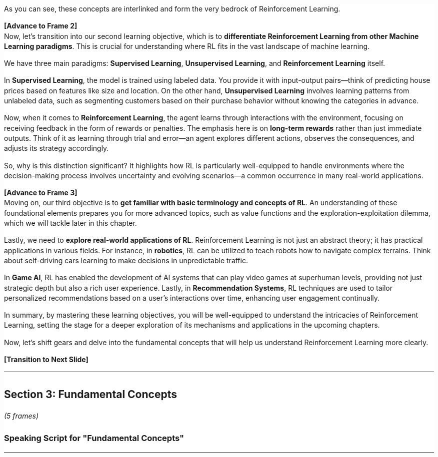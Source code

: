 As you can see, these concepts are interlinked and form the very bedrock of Reinforcement Learning. 

**[Advance to Frame 2]**  
Now, let’s transition into our second learning objective, which is to **differentiate Reinforcement Learning from other Machine Learning paradigms**. This is crucial for understanding where RL fits in the vast landscape of machine learning. 

We have three main paradigms: **Supervised Learning**, **Unsupervised Learning**, and **Reinforcement Learning** itself. 

In **Supervised Learning**, the model is trained using labeled data. You provide it with input-output pairs—think of predicting house prices based on features like size and location. On the other hand, **Unsupervised Learning** involves learning patterns from unlabeled data, such as segmenting customers based on their purchase behavior without knowing the categories in advance.

Now, when it comes to **Reinforcement Learning**, the agent learns through interactions with the environment, focusing on receiving feedback in the form of rewards or penalties. The emphasis here is on **long-term rewards** rather than just immediate outputs. Think of it as learning through trial and error—an agent explores different actions, observes the consequences, and adjusts its strategy accordingly.

So, why is this distinction significant? It highlights how RL is particularly well-equipped to handle environments where the decision-making process involves uncertainty and evolving scenarios—a common occurrence in many real-world applications.

**[Advance to Frame 3]**  
Moving on, our third objective is to **get familiar with basic terminology and concepts of RL**. An understanding of these foundational elements prepares you for more advanced topics, such as value functions and the exploration-exploitation dilemma, which we will tackle later in this chapter.

Lastly, we need to **explore real-world applications of RL**. Reinforcement Learning is not just an abstract theory; it has practical applications in various fields. For instance, in **robotics**, RL can be utilized to teach robots how to navigate complex terrains. Think about self-driving cars learning to make decisions in unpredictable traffic. 

In **Game AI**, RL has enabled the development of AI systems that can play video games at superhuman levels, providing not just strategic depth but also a rich user experience. Lastly, in **Recommendation Systems**, RL techniques are used to tailor personalized recommendations based on a user’s interactions over time, enhancing user engagement continually.

In summary, by mastering these learning objectives, you will be well-equipped to understand the intricacies of Reinforcement Learning, setting the stage for a deeper exploration of its mechanisms and applications in the upcoming chapters.

Now, let’s shift gears and delve into the fundamental concepts that will help us understand Reinforcement Learning more clearly.

**[Transition to Next Slide]**

---

## Section 3: Fundamental Concepts
*(5 frames)*

### Speaking Script for "Fundamental Concepts"

---